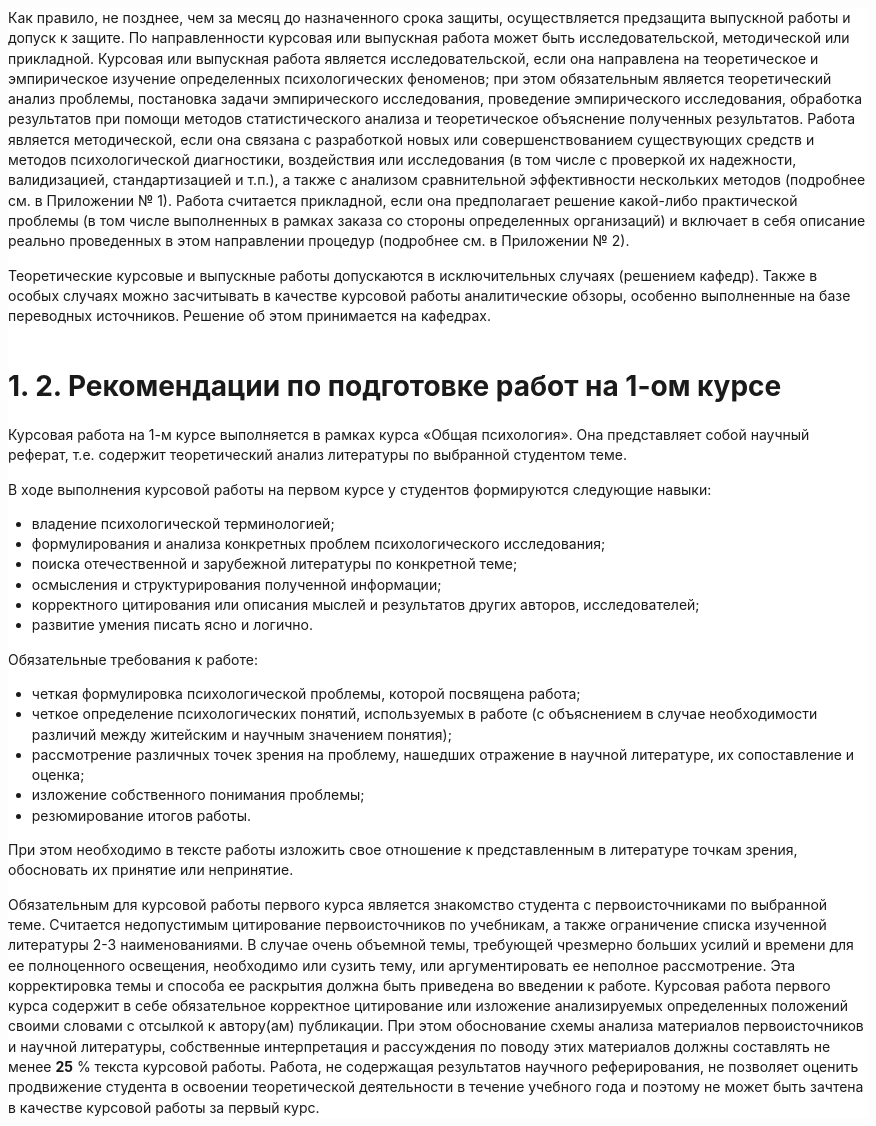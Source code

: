 Как правило, не позднее, чем за месяц до назначенного срока защиты, осуществляется предзащита выпускной работы и допуск к защите. По направленности курсовая или выпускная работа может быть исследовательской, методической или прикладной. Курсовая или выпускная работа является исследовательской, если она направлена на теоретическое и эмпирическое изучение определенных психологических феноменов; при этом обязательным является теоретический анализ проблемы, постановка задачи эмпирического исследования, проведение эмпирического исследования, обработка результатов при помощи методов статистического анализа и теоретическое объяснение полученных результатов. Работа является методической, если она связана с разработкой новых или совершенствованием существующих средств и методов психологической диагностики, воздействия или исследования (в том числе с проверкой их надежности, валидизацией, стандартизацией и т.п.), а также с анализом сравнительной эффективности нескольких методов (подробнее см. в Приложении № 1). Работа считается прикладной, если она предполагает решение какой-либо практической проблемы (в том числе выполненных в рамках заказа со стороны определенных организаций) и включает в себя описание реально проведенных в этом направлении процедур (подробнее см. в Приложении № 2).

Теоретические курсовые и выпускные работы допускаются в исключительных случаях (решением кафедр). Также в особых случаях можно засчитывать в качестве курсовой работы аналитические обзоры, особенно выполненные на базе переводных источников. Решение об этом принимается на кафедрах.

# 1. 2. Рекомендации по подготовке работ на 1-ом курсе 

Курсовая работа на 1-м курсе выполняется в рамках курса «Общая психология». Она представляет собой научный реферат, т.е. содержит теоретический анализ литературы по выбранной студентом теме.

В ходе выполнения курсовой работы на первом курсе у студентов формируются следующие навыки:

- владение психологической терминологией;
- формулирования и анализа конкретных проблем психологического исследования;
- поиска отечественной и зарубежной литературы по конкретной теме;
- осмысления и структурирования полученной информации;
- корректного цитирования или описания мыслей и результатов других авторов, исследователей;
- развитие умения писать ясно и логично.

Обязательные требования к работе:

- четкая формулировка психологической проблемы, которой посвящена работа;
- четкое определение психологических понятий, используемых в работе (с объяснением в случае необходимости различий между житейским и научным значением понятия);
- рассмотрение различных точек зрения на проблему, нашедших отражение в научной литературе, их сопоставление и оценка;
- изложение собственного понимания проблемы;
- резюмирование итогов работы.

При этом необходимо в тексте работы изложить свое отношение к представленным в литературе точкам зрения, обосновать их принятие или непринятие.

Обязательным для курсовой работы первого курса является знакомство студента с первоисточниками по выбранной теме. Считается недопустимым цитирование первоисточников по учебникам, а также ограничение списка изученной литературы 2-3 наименованиями. В случае очень объемной темы, требующей чрезмерно больших усилий и времени для ее полноценного освещения, необходимо или сузить тему, или аргументировать ее неполное рассмотрение. Эта корректировка темы и способа ее раскрытия должна быть приведена во введении к работе. Курсовая работа первого курса содержит в себе обязательное корректное цитирование или изложение анализируемых определенных положений своими словами с отсылкой к автору(ам) публикации. При этом обоснование схемы анализа материалов первоисточников и научной литературы, собственные интерпретация и рассуждения по поводу этих материалов должны составлять не менее $\mathbf{2 5}$ \% текста курсовой работы. Работа, не содержащая результатов научного реферирования, не позволяет оценить продвижение студента в освоении теоретической деятельности в течение учебного года и поэтому не может быть зачтена в качестве курсовой работы за первый курс.
